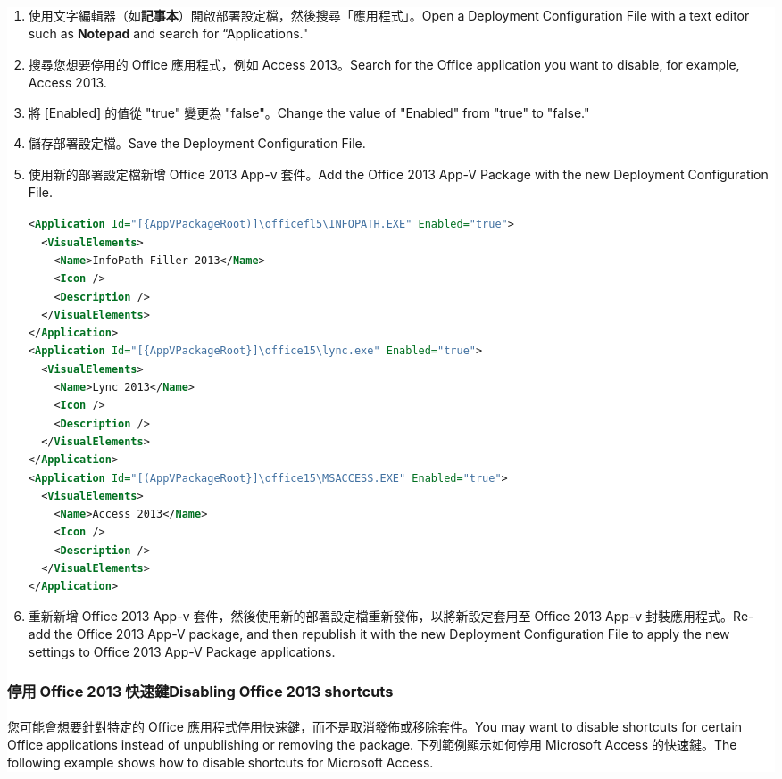 1.  <span data-ttu-id="9a552-353">使用文字編輯器（如**記事本**）開啟部署設定檔，然後搜尋「應用程式」。</span><span class="sxs-lookup"><span data-stu-id="9a552-353">Open a Deployment Configuration File with a text editor such as **Notepad** and search for “Applications."</span></span>

2.  <span data-ttu-id="9a552-354">搜尋您想要停用的 Office 應用程式，例如 Access 2013。</span><span class="sxs-lookup"><span data-stu-id="9a552-354">Search for the Office application you want to disable, for example, Access 2013.</span></span>

3.  <span data-ttu-id="9a552-355">將 [Enabled] 的值從 "true" 變更為 "false"。</span><span class="sxs-lookup"><span data-stu-id="9a552-355">Change the value of "Enabled" from "true" to "false."</span></span>

4.  <span data-ttu-id="9a552-356">儲存部署設定檔。</span><span class="sxs-lookup"><span data-stu-id="9a552-356">Save the Deployment Configuration File.</span></span>

5.  <span data-ttu-id="9a552-357">使用新的部署設定檔新增 Office 2013 App-v 套件。</span><span class="sxs-lookup"><span data-stu-id="9a552-357">Add the Office 2013 App-V Package with the new Deployment Configuration File.</span></span>

    ```xml
    <Application Id="[{AppVPackageRoot)]\officefl5\INFOPATH.EXE" Enabled="true">
      <VisualElements>
        <Name>InfoPath Filler 2013</Name>
        <Icon />
        <Description />
      </VisualElements>
    </Application>
    <Application Id="[{AppVPackageRoot}]\office15\lync.exe" Enabled="true">
      <VisualElements>
        <Name>Lync 2013</Name>
        <Icon />
        <Description />
      </VisualElements>
    </Application>
    <Application Id="[(AppVPackageRoot}]\office15\MSACCESS.EXE" Enabled="true">
      <VisualElements>
        <Name>Access 2013</Name>
        <Icon />
        <Description />
      </VisualElements>
    </Application>
    ```

6.  <span data-ttu-id="9a552-358">重新新增 Office 2013 App-v 套件，然後使用新的部署設定檔重新發佈，以將新設定套用至 Office 2013 App-v 封裝應用程式。</span><span class="sxs-lookup"><span data-stu-id="9a552-358">Re-add the Office 2013 App-V package, and then republish it with the new Deployment Configuration File to apply the new settings to Office 2013 App-V Package applications.</span></span>

### <a href="" id="bkmk-disable-shortcuts"></a><span data-ttu-id="9a552-359">停用 Office 2013 快速鍵</span><span class="sxs-lookup"><span data-stu-id="9a552-359">Disabling Office 2013 shortcuts</span></span>

<span data-ttu-id="9a552-360">您可能會想要針對特定的 Office 應用程式停用快速鍵，而不是取消發佈或移除套件。</span><span class="sxs-lookup"><span data-stu-id="9a552-360">You may want to disable shortcuts for certain Office applications instead of unpublishing or removing the package.</span></span> <span data-ttu-id="9a552-361">下列範例顯示如何停用 Microsoft Access 的快速鍵。</span><span class="sxs-lookup"><span data-stu-id="9a552-361">The following example shows how to disable shortcuts for Microsoft Access.</span></span>
